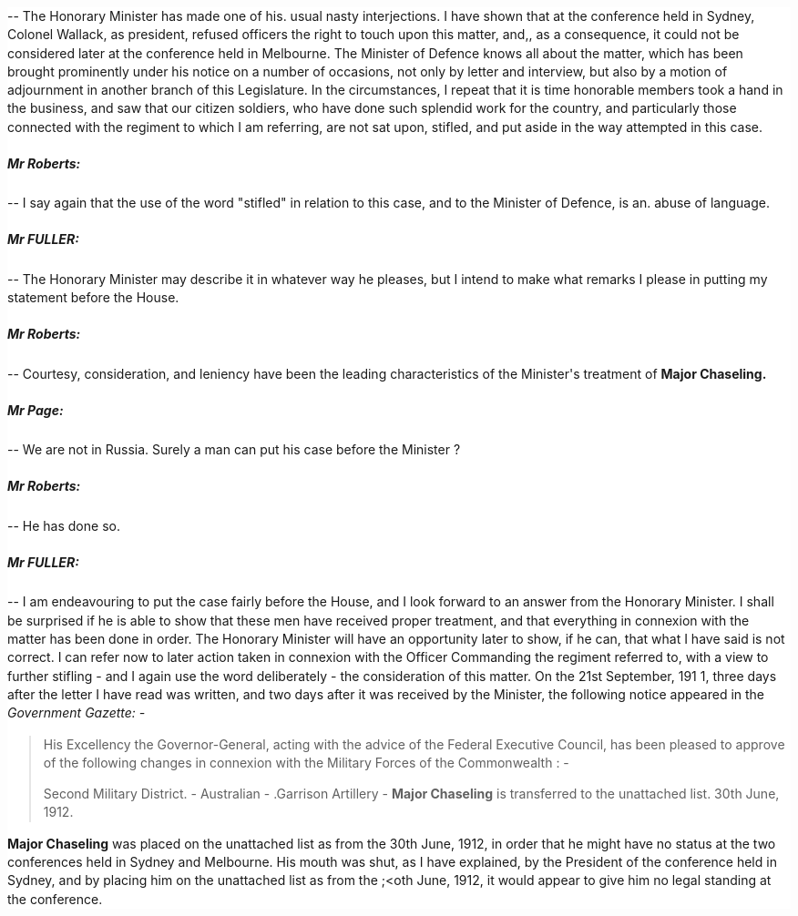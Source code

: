 -- The Honorary Minister has made one of his. usual nasty interjections. I have shown that at the conference held in Sydney,  Colonel Wallack,  as  president,  refused officers the right to touch upon this matter, and,, as a consequence, it could not be considered later at the conference held in Melbourne. The Minister of Defence knows all about the matter, which has been brought prominently under his notice on a number of occasions, not only by letter and interview, but also by a motion of adjournment in another branch of this Legislature. In the circumstances, I repeat that it is time honorable members took a hand in the business, and saw that our citizen soldiers, who have done such splendid work for the country, and particularly those connected with the regiment to which I am referring, are not sat upon, stifled, and put aside in the way attempted in this case. 

##### Mr Roberts:

--  I say again that the use of the word "stifled" in relation to this case, and to the Minister of Defence, is an. abuse of language. 

##### Mr FULLER:

-- The Honorary Minister may describe it in whatever way he pleases, but I intend to make what remarks I please in putting my statement before the House. 

##### Mr Roberts:

--  Courtesy, consideration, and leniency have been the leading characteristics of the Minister's treatment of  **Major Chaseling.** 

##### Mr Page:

--  We are not in Russia. Surely a man can put his case before the Minister ? 

##### Mr Roberts:

--  He has done so. 

##### Mr FULLER:

-- I am endeavouring to put the case fairly before the House, and I look forward to an answer from the Honorary Minister. I shall be surprised if he is able to show that these men have received proper treatment, and that everything in connexion with the matter has been done in order. The Honorary Minister will have an opportunity later to show, if he can, that what I have said is not correct. I can refer now to later action taken in connexion with the Officer Commanding the regiment referred to, with a view to further stifling - and I again use the word deliberately - the consideration of this matter. On the 21st September, 191 1, three days after the letter I have read was written, and two days after it was received by the Minister, the following notice appeared in the  *Government Gazette: -* 

  >His Excellency the Governor-General, acting with the advice of the Federal Executive Council, has been pleased to approve of the following changes in connexion with the Military Forces of the Commonwealth : - 
  >
  >Second Military District. - Australian - .Garrison Artillery -  **Major Chaseling**  is transferred to the unattached list. 30th June, 1912. 


 **Major Chaseling** was placed on the unattached list as from the 30th June, 1912, in order that he might have no status at the two conferences held in Sydney and Melbourne.  His  mouth was shut, as I have explained, by the  President  of the conference held in Sydney, and by placing him on the unattached list as from the ;&lt;oth June, 1912, it would appear to give him no legal standing at the conference. 
